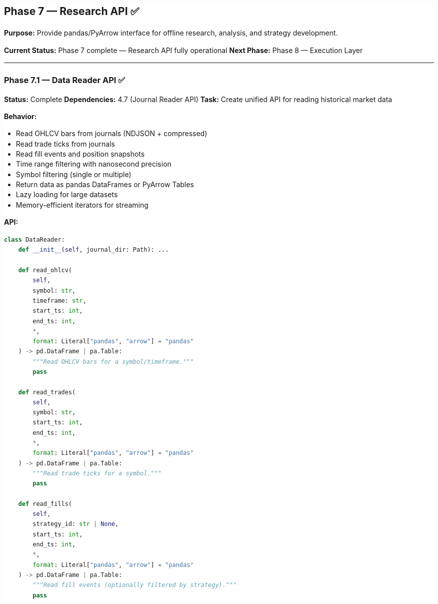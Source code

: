 ## Phase 7 — Research API ✅

**Purpose:** Provide pandas/PyArrow interface for offline research, analysis, and strategy development.

**Current Status:** Phase 7 complete — Research API fully operational
**Next Phase:** Phase 8 — Execution Layer

---

### Phase 7.1 — Data Reader API ✅
**Status:** Complete
**Dependencies:** 4.7 (Journal Reader API)
**Task:** Create unified API for reading historical market data

**Behavior:**
- Read OHLCV bars from journals (NDJSON + compressed)
- Read trade ticks from journals
- Read fill events and position snapshots
- Time range filtering with nanosecond precision
- Symbol filtering (single or multiple)
- Return data as pandas DataFrames or PyArrow Tables
- Lazy loading for large datasets
- Memory-efficient iterators for streaming

**API:**
```python
class DataReader:
    def __init__(self, journal_dir: Path): ...

    def read_ohlcv(
        self,
        symbol: str,
        timeframe: str,
        start_ts: int,
        end_ts: int,
        *,
        format: Literal["pandas", "arrow"] = "pandas"
    ) -> pd.DataFrame | pa.Table:
        """Read OHLCV bars for a symbol/timeframe."""
        pass

    def read_trades(
        self,
        symbol: str,
        start_ts: int,
        end_ts: int,
        *,
        format: Literal["pandas", "arrow"] = "pandas"
    ) -> pd.DataFrame | pa.Table:
        """Read trade ticks for a symbol."""
        pass

    def read_fills(
        self,
        strategy_id: str | None,
        start_ts: int,
        end_ts: int,
        *,
        format: Literal["pandas", "arrow"] = "pandas"
    ) -> pd.DataFrame | pa.Table:
        """Read fill events (optionally filtered by strategy)."""
        pass

```